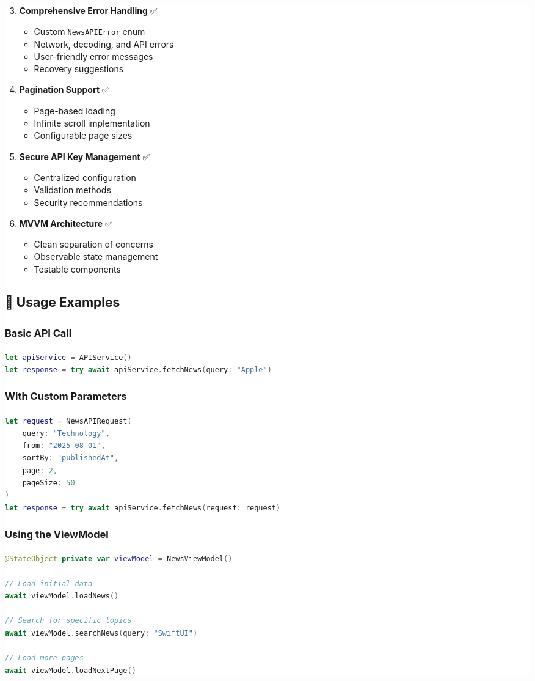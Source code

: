 3. **Comprehensive Error Handling** ✅
   - Custom `NewsAPIError` enum
   - Network, decoding, and API errors
   - User-friendly error messages
   - Recovery suggestions

4. **Pagination Support** ✅
   - Page-based loading
   - Infinite scroll implementation
   - Configurable page sizes

5. **Secure API Key Management** ✅
   - Centralized configuration
   - Validation methods
   - Security recommendations

6. **MVVM Architecture** ✅
   - Clean separation of concerns
   - Observable state management
   - Testable components

## 🔧 Usage Examples

### Basic API Call

```swift
let apiService = APIService()
let response = try await apiService.fetchNews(query: "Apple")
```

### With Custom Parameters

```swift
let request = NewsAPIRequest(
    query: "Technology",
    from: "2025-08-01",
    sortBy: "publishedAt",
    page: 2,
    pageSize: 50
)
let response = try await apiService.fetchNews(request: request)
```

### Using the ViewModel

```swift
@StateObject private var viewModel = NewsViewModel()

// Load initial data
await viewModel.loadNews()

// Search for specific topics
await viewModel.searchNews(query: "SwiftUI")

// Load more pages
await viewModel.loadNextPage()
```
